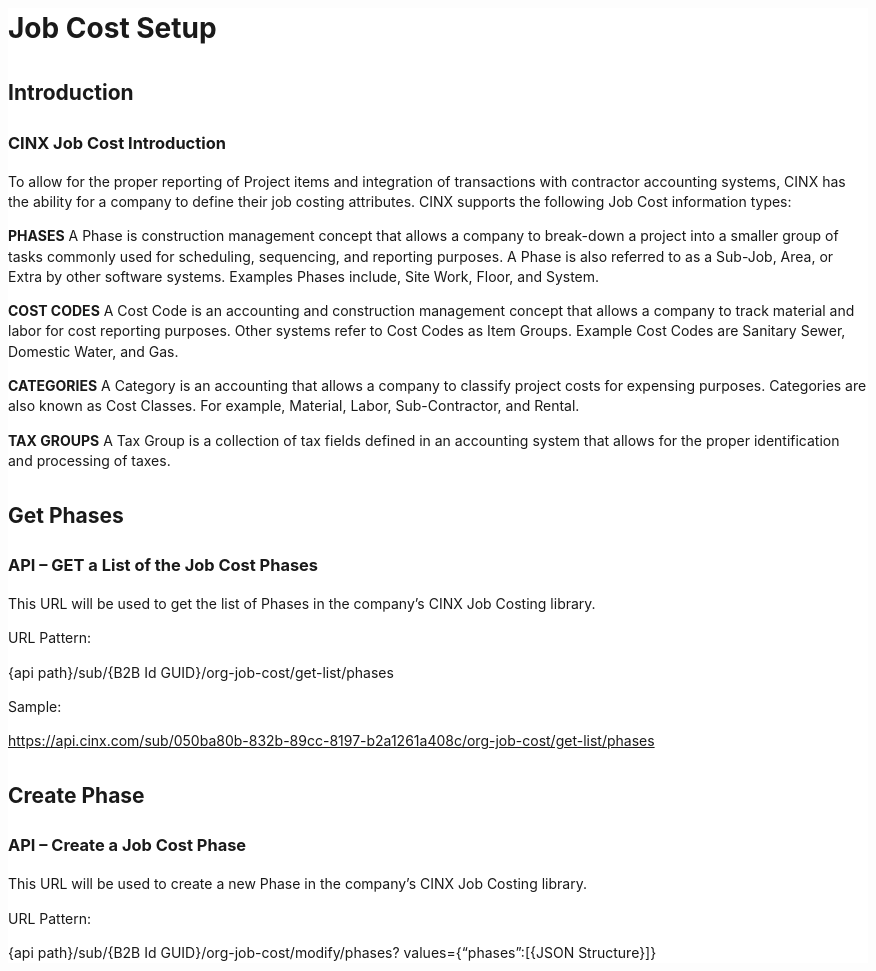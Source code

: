 # Job Cost Setup	

## Introduction
### CINX Job Cost Introduction

To allow for the proper reporting of Project items and integration of transactions with contractor accounting systems, CINX has the ability for a company to define their job costing attributes. CINX supports the following Job Cost information types:

**PHASES**
A Phase is construction management concept that allows a company to break-down a project into a smaller group of tasks commonly used for scheduling, sequencing, and reporting purposes.  A Phase is also referred to as a Sub-Job, Area, or Extra by other software systems.  Examples Phases include, Site Work, Floor, and System.

**COST CODES**
A Cost Code is an accounting and construction management concept that allows a company to track material and labor for cost reporting purposes.  Other systems refer to Cost Codes as Item Groups.  Example Cost Codes are Sanitary Sewer, Domestic Water, and Gas.

**CATEGORIES**
A Category is an accounting that allows a company to classify project costs for expensing purposes.  Categories are also known as Cost Classes.  For example, Material, Labor, Sub-Contractor, and Rental.

**TAX GROUPS**
A Tax Group is a collection of tax fields defined in an accounting system that allows for the proper identification and processing of taxes.  

## Get Phases
### API – GET a List of the Job Cost Phases

This URL will be used to get the list of Phases in the company’s CINX Job Costing library.  

URL Pattern:

{api path}/sub/{B2B Id GUID}/org-job-cost/get-list/phases


Sample:

https://api.cinx.com/sub/050ba80b-832b-89cc-8197-b2a1261a408c/org-job-cost/get-list/phases

## Create Phase
### API – Create a Job Cost Phase 

This URL will be used to create a new Phase in the company’s CINX Job Costing library.   

URL Pattern:

{api path}/sub/{B2B Id GUID}/org-job-cost/modify/phases? values={“phases”:[{JSON Structure}]}
